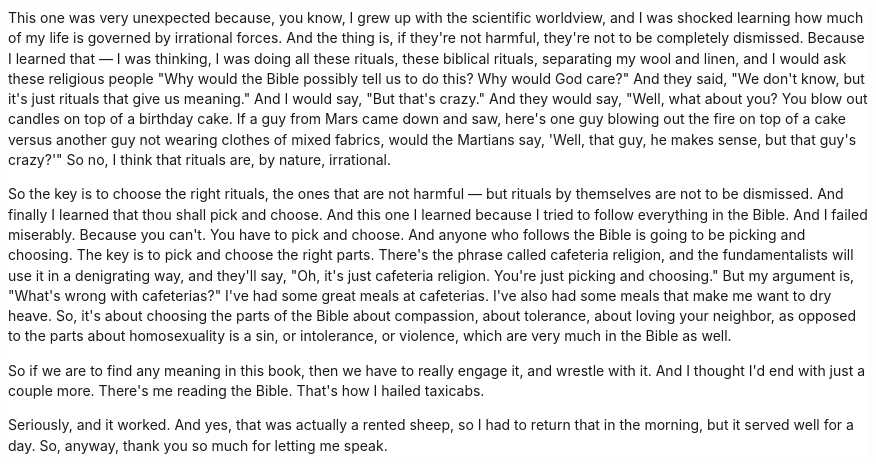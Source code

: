 This one was very unexpected because, you know, I grew up with the scientific worldview,
and I was shocked learning how much of my life is governed by irrational forces. And the
thing is, if they're not harmful, they're not to be completely dismissed. Because I
learned that — I was thinking, I was doing all these rituals, these biblical rituals,
separating my wool and linen, and I would ask these religious people "Why would the Bible
possibly tell us to do this? Why would God care?" And they said, "We don't know, but it's
just rituals that give us meaning." And I would say, "But that's crazy." And they would
say, "Well, what about you? You blow out candles on top of a birthday cake. If a guy from
Mars came down and saw, here's one guy blowing out the fire on top of a cake versus
another guy not wearing clothes of mixed fabrics, would the Martians say, 'Well, that guy,
he makes sense, but that guy's crazy?'" So no, I think that rituals are, by nature,
irrational.

So the key is to choose the right rituals, the ones that are not harmful — but rituals by
themselves are not to be dismissed. And finally I learned that thou shall pick and choose.
And this one I learned because I tried to follow everything in the Bible. And I failed
miserably. Because you can't. You have to pick and choose. And anyone who follows the
Bible is going to be picking and choosing. The key is to pick and choose the right parts.
There's the phrase called cafeteria religion, and the fundamentalists will use it in a
denigrating way, and they'll say, "Oh, it's just cafeteria religion. You're just picking
and choosing." But my argument is, "What's wrong with cafeterias?" I've had some great
meals at cafeterias. I've also had some meals that make me want to dry heave. So, it's
about choosing the parts of the Bible about compassion, about tolerance, about loving your
neighbor, as opposed to the parts about homosexuality is a sin, or intolerance, or
violence, which are very much in the Bible as well.

So if we are to find any meaning in this book, then we have to really engage it, and
wrestle with it. And I thought I'd end with just a couple more. There's me reading the
Bible. That's how I hailed taxicabs. 

Seriously, and it worked. And yes, that was actually a rented sheep, so I had to return
that in the morning, but it served well for a day. So, anyway, thank you so much for
letting me speak.


